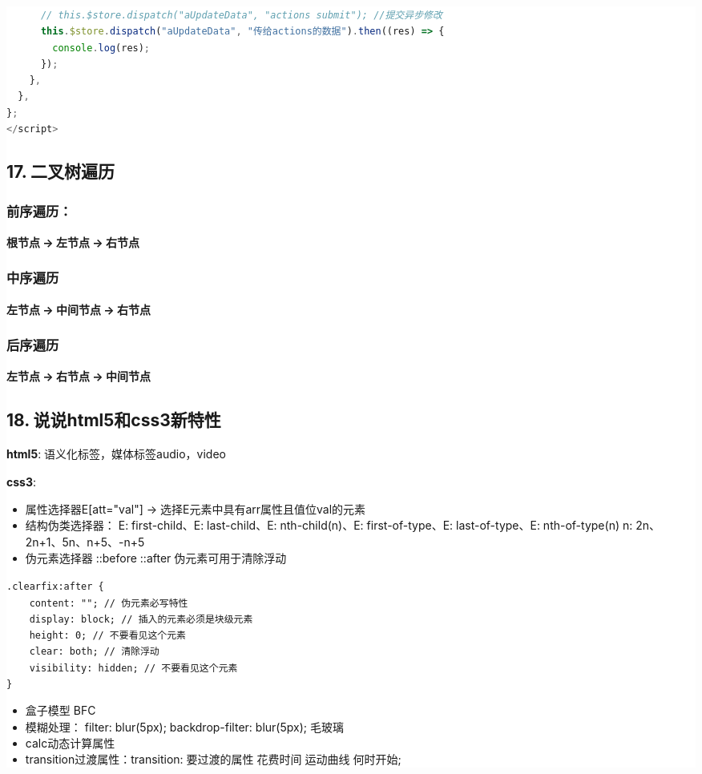 ```js
      // this.$store.dispatch("aUpdateData", "actions submit"); //提交异步修改
      this.$store.dispatch("aUpdateData", "传给actions的数据").then((res) => {
        console.log(res);
      });
    },
  },
};
</script>
```



## 17. 二叉树遍历

### 前序遍历：

**根节点 -> 左节点 -> 右节点**


### 中序遍历

**左节点 -> 中间节点 -> 右节点**


### 后序遍历

**左节点 -> 右节点 -> 中间节点**



## 18. 说说html5和css3新特性

**html5**: 语义化标签，媒体标签audio，video

**css3**: 

* 属性选择器E[att="val"] -> 选择E元素中具有arr属性且值位val的元素
* 结构伪类选择器： E: first-child、E: last-child、E: nth-child(n)、E: first-of-type、E: last-of-type、E: nth-of-type(n) n: 2n、2n+1、5n、n+5、-n+5
* 伪元素选择器  ::before  ::after  伪元素可用于清除浮动

```html
.clearfix:after {
	content: ""; // 伪元素必写特性
	display: block; // 插入的元素必须是块级元素
	height: 0; // 不要看见这个元素
	clear: both; // 清除浮动
	visibility: hidden; // 不要看见这个元素
}
```

* 盒子模型 BFC
* 模糊处理： filter: blur(5px);  backdrop-filter: blur(5px);  毛玻璃
* calc动态计算属性
* transition过渡属性：transition: 要过渡的属性  花费时间  运动曲线  何时开始;
